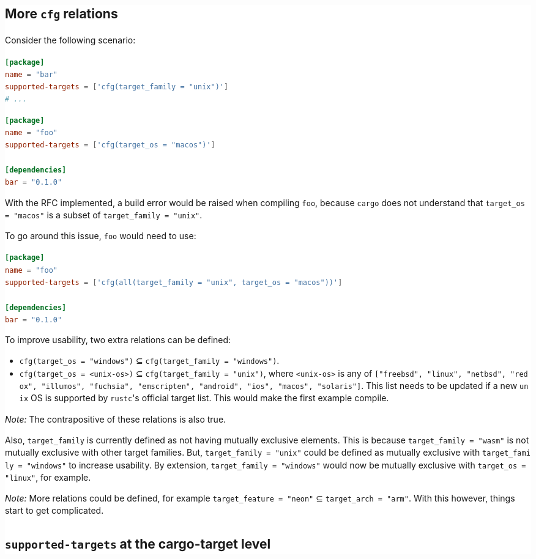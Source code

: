 ## More `cfg` relations
[more-cfg-relations]: #more-cfg-relations

Consider the following scenario:
```toml
[package]
name = "bar"
supported-targets = ['cfg(target_family = "unix")']
# ...
```
```toml
[package]
name = "foo"
supported-targets = ['cfg(target_os = "macos")']

[dependencies]
bar = "0.1.0"
```
With the RFC implemented, a build error would be raised when compiling `foo`, because `cargo`
does not understand that `target_os = "macos"` is a subset of `target_family = "unix"`.

To go around this issue, `foo` would need to use:
```toml
[package]
name = "foo"
supported-targets = ['cfg(all(target_family = "unix", target_os = "macos"))']

[dependencies]
bar = "0.1.0"
```

To improve usability, two extra relations can be defined:
- `cfg(target_os = "windows")` ⊆ `cfg(target_family = "windows")`.
- `cfg(target_os = <unix-os>)` ⊆ `cfg(target_family = "unix")`, where `<unix-os>` is any of
    `["freebsd", "linux", "netbsd", "redox", "illumos", "fuchsia", "emscripten", "android", "ios", "macos", "solaris"]`.
    This list needs to be updated if a new `unix` OS is supported by `rustc`'s official target list.
This would make the first example compile.

_Note:_ The contrapositive of these relations is also true.

Also, `target_family` is currently defined as not having mutually exclusive elements. This is because `target_family = "wasm"`
is not mutually exclusive with other target families. But, `target_family = "unix"` could be defined as mutually exclusive
with `target_family = "windows"` to increase usability. By extension, `target_family = "windows"` would now be mutually exclusive
with `target_os = "linux"`, for example.

_Note:_ More relations could be defined, for example `target_feature = "neon"` ⊆ `target_arch = "arm"`. With this however,
things start to get complicated.

## `supported-targets` at the cargo-target level


[guide-level-explanation]: #guide-level-explanation
[reference-level-explanation]: #reference-level-explanation
[platform-specific-dependencies]: #platform-specific-dependencies
[flattening-cfg]: #flattening-not-any-and-all-in-cfg-specifications
[ignoring-builds]: #igonring-builds-for-unsupported-targets
[drawbacks]: #drawbacks
[rationale-and-alternatives]: #rationale-and-alternatives
[package-vs-workspace]: #https://blog.rust-lang.org/inside-rust/2024/02/13/this-development-cycle-in-cargo-1-77.html#when-to-use-packages-or-workspaces
[prior-art]: #prior-art
[unresolved-questions]: #unresolved-questions
[future-possibilities]: #future-possibilities
[restrict-build-dependencies]: #restrict-build-dependencies